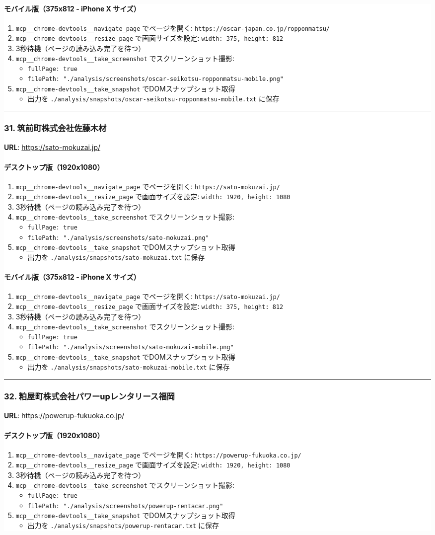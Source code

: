 #### モバイル版（375x812 - iPhone X サイズ）
1. `mcp__chrome-devtools__navigate_page` でページを開く: `https://oscar-japan.co.jp/ropponmatsu/`
2. `mcp__chrome-devtools__resize_page` で画面サイズを設定: `width: 375, height: 812`
3. 3秒待機（ページの読み込み完了を待つ）
4. `mcp__chrome-devtools__take_screenshot` でスクリーンショット撮影:
   - `fullPage: true`
   - `filePath: "./analysis/screenshots/oscar-seikotsu-ropponmatsu-mobile.png"`
5. `mcp__chrome-devtools__take_snapshot` でDOMスナップショット取得
   - 出力を `./analysis/snapshots/oscar-seikotsu-ropponmatsu-mobile.txt` に保存

---

### 31. 筑前町株式会社佐藤木材

**URL**: https://sato-mokuzai.jp/

#### デスクトップ版（1920x1080）
1. `mcp__chrome-devtools__navigate_page` でページを開く: `https://sato-mokuzai.jp/`
2. `mcp__chrome-devtools__resize_page` で画面サイズを設定: `width: 1920, height: 1080`
3. 3秒待機（ページの読み込み完了を待つ）
4. `mcp__chrome-devtools__take_screenshot` でスクリーンショット撮影:
   - `fullPage: true`
   - `filePath: "./analysis/screenshots/sato-mokuzai.png"`
5. `mcp__chrome-devtools__take_snapshot` でDOMスナップショット取得
   - 出力を `./analysis/snapshots/sato-mokuzai.txt` に保存

#### モバイル版（375x812 - iPhone X サイズ）
1. `mcp__chrome-devtools__navigate_page` でページを開く: `https://sato-mokuzai.jp/`
2. `mcp__chrome-devtools__resize_page` で画面サイズを設定: `width: 375, height: 812`
3. 3秒待機（ページの読み込み完了を待つ）
4. `mcp__chrome-devtools__take_screenshot` でスクリーンショット撮影:
   - `fullPage: true`
   - `filePath: "./analysis/screenshots/sato-mokuzai-mobile.png"`
5. `mcp__chrome-devtools__take_snapshot` でDOMスナップショット取得
   - 出力を `./analysis/snapshots/sato-mokuzai-mobile.txt` に保存

---

### 32. 粕屋町株式会社パワーupレンタリース福岡

**URL**: https://powerup-fukuoka.co.jp/

#### デスクトップ版（1920x1080）
1. `mcp__chrome-devtools__navigate_page` でページを開く: `https://powerup-fukuoka.co.jp/`
2. `mcp__chrome-devtools__resize_page` で画面サイズを設定: `width: 1920, height: 1080`
3. 3秒待機（ページの読み込み完了を待つ）
4. `mcp__chrome-devtools__take_screenshot` でスクリーンショット撮影:
   - `fullPage: true`
   - `filePath: "./analysis/screenshots/powerup-rentacar.png"`
5. `mcp__chrome-devtools__take_snapshot` でDOMスナップショット取得
   - 出力を `./analysis/snapshots/powerup-rentacar.txt` に保存

